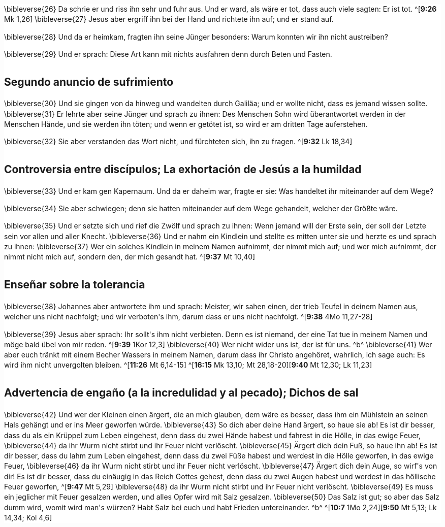 \bibleverse{26} Da schrie er und riss ihn sehr und fuhr aus. Und er ward, als wäre er tot, dass auch viele sagten: Er ist tot. ^[**9:26** Mk 1,26] \bibleverse{27} Jesus aber ergriff ihn bei der Hand und richtete ihn auf; und er stand auf. 


\bibleverse{28} Und da er heimkam, fragten ihn seine Jünger besonders: Warum konnten wir ihn nicht austreiben? 

\bibleverse{29} Und er sprach: Diese Art kann mit nichts ausfahren denn durch Beten und Fasten. 

## Segundo anuncio de sufrimiento
\bibleverse{30} Und sie gingen von da hinweg und wandelten durch Galiläa; und er wollte nicht, dass es jemand wissen sollte. \bibleverse{31} Er lehrte aber seine Jünger und sprach zu ihnen: Des Menschen Sohn wird überantwortet werden in der Menschen Hände, und sie werden ihn töten; und wenn er getötet ist, so wird er am dritten Tage auferstehen. 

\bibleverse{32} Sie aber verstanden das Wort nicht, und fürchteten sich, ihn zu fragen. ^[**9:32** Lk 18,34] 


## Controversia entre discípulos; La exhortación de Jesús a la humildad
\bibleverse{33} Und er kam gen Kapernaum. Und da er daheim war, fragte er sie: Was handeltet ihr miteinander auf dem Wege? 

\bibleverse{34} Sie aber schwiegen; denn sie hatten miteinander auf dem Wege gehandelt, welcher der Größte wäre. 

\bibleverse{35} Und er setzte sich und rief die Zwölf und sprach zu ihnen: Wenn jemand will der Erste sein, der soll der Letzte sein vor allen und aller Knecht. \bibleverse{36} Und er nahm ein Kindlein und stellte es mitten unter sie und herzte es und sprach zu ihnen: \bibleverse{37} Wer ein solches Kindlein in meinem Namen aufnimmt, der nimmt mich auf; und wer mich aufnimmt, der nimmt nicht mich auf, sondern den, der mich gesandt hat. ^[**9:37** Mt 10,40] 


## Enseñar sobre la tolerancia
\bibleverse{38} Johannes aber antwortete ihm und sprach: Meister, wir sahen einen, der trieb Teufel in deinem Namen aus, welcher uns nicht nachfolgt; und wir verboten's ihm, darum dass er uns nicht nachfolgt. ^[**9:38** 4Mo 11,27-28] 


\bibleverse{39} Jesus aber sprach: Ihr sollt's ihm nicht verbieten. Denn es ist niemand, der eine Tat tue in meinem Namen und möge bald übel von mir reden. ^[**9:39** 1Kor 12,3] \bibleverse{40} Wer nicht wider uns ist, der ist für uns. ^b^ \bibleverse{41} Wer aber euch tränkt mit einem Becher Wassers in meinem Namen, darum dass ihr Christo angehöret, wahrlich, ich sage euch: Es wird ihm nicht unvergolten bleiben. ^[**11:26** Mt 6,14-15] 
 ^[**16:15** Mk 13,10; Mt 28,18-20][**9:40** Mt 12,30; Lk 11,23] 

## Advertencia de engaño (a la incredulidad y al pecado); Dichos de sal
\bibleverse{42} Und wer der Kleinen einen ärgert, die an mich glauben, dem wäre es besser, dass ihm ein Mühlstein an seinen Hals gehängt und er ins Meer geworfen würde. \bibleverse{43} So dich aber deine Hand ärgert, so haue sie ab! Es ist dir besser, dass du als ein Krüppel zum Leben eingehest, denn dass du zwei Hände habest und fahrest in die Hölle, in das ewige Feuer, \bibleverse{44} da ihr Wurm nicht stirbt und ihr Feuer nicht verlöscht. \bibleverse{45} Ärgert dich dein Fuß, so haue ihn ab! Es ist dir besser, dass du lahm zum Leben eingehest, denn dass du zwei Füße habest und werdest in die Hölle geworfen, in das ewige Feuer, \bibleverse{46} da ihr Wurm nicht stirbt und ihr Feuer nicht verlöscht. \bibleverse{47} Ärgert dich dein Auge, so wirf's von dir! Es ist dir besser, dass du einäugig in das Reich Gottes gehest, denn dass du zwei Augen habest und werdest in das höllische Feuer geworfen, ^[**9:47** Mt 5,29] \bibleverse{48} da ihr Wurm nicht stirbt und ihr Feuer nicht verlöscht. \bibleverse{49} Es muss ein jeglicher mit Feuer gesalzen werden, und alles Opfer wird mit Salz gesalzen. \bibleverse{50} Das Salz ist gut; so aber das Salz dumm wird, womit wird man's würzen? Habt Salz bei euch und habt Frieden untereinander. ^b^ 
 ^[**10:7** 1Mo 2,24][**9:50** Mt 5,13; Lk 14,34; Kol 4,6]
